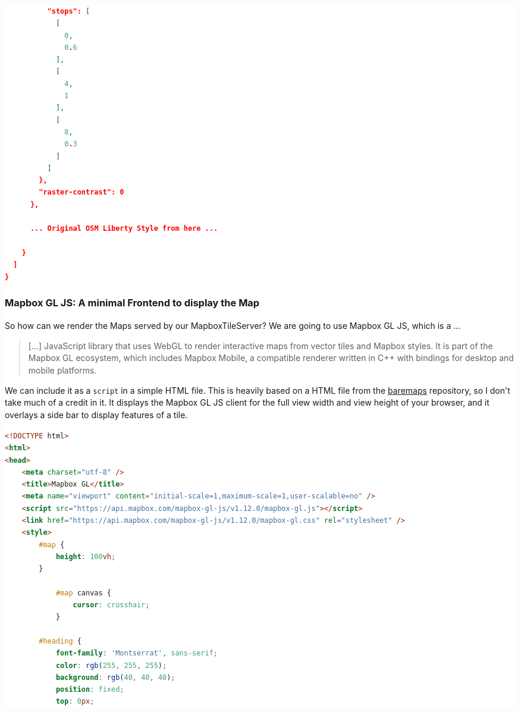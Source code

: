 ```json
          "stops": [
            [
              0,
              0.6
            ],
            [
              4,
              1
            ],
            [
              8,
              0.3
            ]
          ]
        },
        "raster-contrast": 0
      },
      
      ... Original OSM Liberty Style from here ...
      
    }
  ]
}
```

### Mapbox GL JS: A minimal Frontend to display the Map ###

So how can we render the Maps served by our MapboxTileServer? We are going to use Mapbox GL JS, which is a ...

> [...] JavaScript library that uses WebGL to render interactive maps from vector tiles and Mapbox 
> styles. It is part of the Mapbox GL ecosystem, which includes Mapbox Mobile, a compatible renderer written in 
> C++ with bindings for desktop and mobile platforms.

We can include it as a ``script`` in a simple HTML file. This is heavily based on a HTML file from the [baremaps] 
repository, so I don't take much of a credit in it. It displays the Mapbox GL JS client for the full view width 
and view height of your browser, and it overlays a side bar to display features of a tile.

```html
<!DOCTYPE html>
<html>
<head>
    <meta charset="utf-8" />
    <title>Mapbox GL</title>
    <meta name="viewport" content="initial-scale=1,maximum-scale=1,user-scalable=no" />
    <script src="https://api.mapbox.com/mapbox-gl-js/v1.12.0/mapbox-gl.js"></script>
    <link href="https://api.mapbox.com/mapbox-gl-js/v1.12.0/mapbox-gl.css" rel="stylesheet" />
    <style>
        #map {
            height: 100vh;
        }

            #map canvas {
                cursor: crosshair;
            }

        #heading {
            font-family: 'Montserrat', sans-serif;
            color: rgb(255, 255, 255);
            background: rgb(40, 40, 40);
            position: fixed;
            top: 0px;
```

[Bertil]: https://www.bertil.ch/
[baremaps]: https://github.com/baremaps/baremaps
[Docker folder]: https://github.com/bytefish/MapboxTileServer/tree/master/Docker
[Options Pattern]: https://docs.microsoft.com/en-us/aspnet/core/fundamentals/configuration/options?view=aspnetcore-3.1
[MBTiles Specification]: https://github.com/mapbox/mbtiles-spec
[Vector tile specification]: https://docs.mapbox.com/vector-tiles/specification/
[maputnik]: http://maputnik.github.io/
[OpenMapTiles]: https://openmaptiles.org/